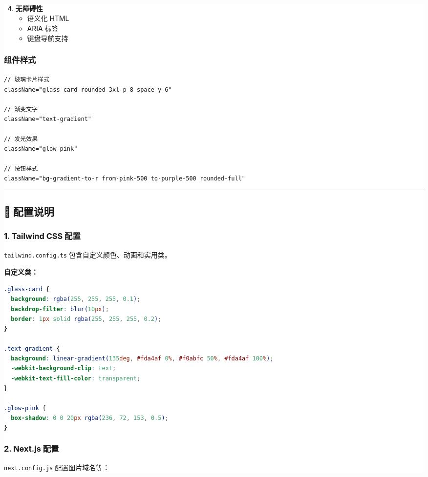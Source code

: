 4. **无障碍性**
   - 语义化 HTML
   - ARIA 标签
   - 键盘导航支持

### 组件样式

```tsx
// 玻璃卡片样式
className="glass-card rounded-3xl p-8 space-y-6"

// 渐变文字
className="text-gradient"

// 发光效果
className="glow-pink"

// 按钮样式
className="bg-gradient-to-r from-pink-500 to-purple-500 rounded-full"
```

---

## 🔧 配置说明

### 1. Tailwind CSS 配置

`tailwind.config.ts` 包含自定义颜色、动画和实用类。

**自定义类：**

```css
.glass-card {
  background: rgba(255, 255, 255, 0.1);
  backdrop-filter: blur(10px);
  border: 1px solid rgba(255, 255, 255, 0.2);
}

.text-gradient {
  background: linear-gradient(135deg, #fda4af 0%, #f0abfc 50%, #fda4af 100%);
  -webkit-background-clip: text;
  -webkit-text-fill-color: transparent;
}

.glow-pink {
  box-shadow: 0 0 20px rgba(236, 72, 153, 0.5);
}
```

### 2. Next.js 配置

`next.config.js` 配置图片域名等：
